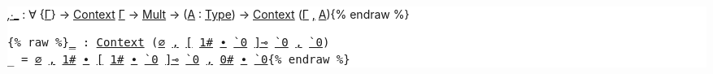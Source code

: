   <a id="Context._,_∙_"></a><a id="1315" href="{% endraw %}{{ site.baseurl }}{% link out/plfa/Quantitative.md %}{% raw %}#1315" class="InductiveConstructor Operator">_,_∙_</a> <a id="1321" class="Symbol">:</a> <a id="1323" class="Symbol">∀</a> <a id="1325" class="Symbol">{</a><a id="1326" href="{% endraw %}{{ site.baseurl }}{% link out/plfa/Quantitative.md %}{% raw %}#1326" class="Bound">Γ</a><a id="1327" class="Symbol">}</a> <a id="1329" class="Symbol">→</a> <a id="1331" href="{% endraw %}{{ site.baseurl }}{% link out/plfa/Quantitative.md %}{% raw %}#1260" class="Datatype">Context</a> <a id="1339" href="{% endraw %}{{ site.baseurl }}{% link out/plfa/Quantitative.md %}{% raw %}#1326" class="Bound">Γ</a> <a id="1341" class="Symbol">→</a> <a id="1343" href="{% endraw %}{{ site.baseurl }}{% link out/plfa/Quantitative.md %}{% raw %}#305" class="Bound">Mult</a> <a id="1348" class="Symbol">→</a> <a id="1350" class="Symbol">(</a><a id="1351" href="{% endraw %}{{ site.baseurl }}{% link out/plfa/Quantitative.md %}{% raw %}#1351" class="Bound">A</a> <a id="1353" class="Symbol">:</a> <a id="1355" href="{% endraw %}{{ site.baseurl }}{% link out/plfa/Quantitative.md %}{% raw %}#791" class="Datatype">Type</a><a id="1359" class="Symbol">)</a> <a id="1361" class="Symbol">→</a> <a id="1363" href="{% endraw %}{{ site.baseurl }}{% link out/plfa/Quantitative.md %}{% raw %}#1260" class="Datatype">Context</a> <a id="1371" class="Symbol">(</a><a id="1372" href="{% endraw %}{{ site.baseurl }}{% link out/plfa/Quantitative.md %}{% raw %}#1326" class="Bound">Γ</a> <a id="1374" href="{% endraw %}{{ site.baseurl }}{% link out/plfa/Quantitative.md %}{% raw %}#937" class="InductiveConstructor Operator">,</a> <a id="1376" href="{% endraw %}{{ site.baseurl }}{% link out/plfa/Quantitative.md %}{% raw %}#1351" class="Bound">A</a><a id="1377" class="Symbol">)</a>{% endraw %}</pre>

<pre class="Agda">{% raw %}<a id="1404" href="{% endraw %}{{ site.baseurl }}{% link out/plfa/Quantitative.md %}{% raw %}#1404" class="Function">_</a> <a id="1406" class="Symbol">:</a> <a id="1408" href="{% endraw %}{{ site.baseurl }}{% link out/plfa/Quantitative.md %}{% raw %}#1260" class="Datatype">Context</a> <a id="1416" class="Symbol">(</a><a id="1417" href="{% endraw %}{{ site.baseurl }}{% link out/plfa/Quantitative.md %}{% raw %}#918" class="InductiveConstructor">∅</a> <a id="1419" href="{% endraw %}{{ site.baseurl }}{% link out/plfa/Quantitative.md %}{% raw %}#937" class="InductiveConstructor Operator">,</a> <a id="1421" href="{% endraw %}{{ site.baseurl }}{% link out/plfa/Quantitative.md %}{% raw %}#810" class="InductiveConstructor Operator">[</a> <a id="1423" href="{% endraw %}{{ site.baseurl }}{% link out/plfa/Quantitative.md %}{% raw %}#356" class="Bound">1#</a> <a id="1426" href="{% endraw %}{{ site.baseurl }}{% link out/plfa/Quantitative.md %}{% raw %}#810" class="InductiveConstructor Operator">∙</a> <a id="1428" href="{% endraw %}{{ site.baseurl }}{% link out/plfa/Quantitative.md %}{% raw %}#848" class="InductiveConstructor">`0</a> <a id="1431" href="{% endraw %}{{ site.baseurl }}{% link out/plfa/Quantitative.md %}{% raw %}#810" class="InductiveConstructor Operator">]⊸</a> <a id="1434" href="{% endraw %}{{ site.baseurl }}{% link out/plfa/Quantitative.md %}{% raw %}#848" class="InductiveConstructor">`0</a> <a id="1437" href="{% endraw %}{{ site.baseurl }}{% link out/plfa/Quantitative.md %}{% raw %}#937" class="InductiveConstructor Operator">,</a> <a id="1439" href="{% endraw %}{{ site.baseurl }}{% link out/plfa/Quantitative.md %}{% raw %}#848" class="InductiveConstructor">`0</a><a id="1441" class="Symbol">)</a>
<a id="1443" class="Symbol">_</a> <a id="1445" class="Symbol">=</a> <a id="1447" href="{% endraw %}{{ site.baseurl }}{% link out/plfa/Quantitative.md %}{% raw %}#1295" class="InductiveConstructor">∅</a> <a id="1449" href="{% endraw %}{{ site.baseurl }}{% link out/plfa/Quantitative.md %}{% raw %}#1315" class="InductiveConstructor Operator">,</a> <a id="1451" href="{% endraw %}{{ site.baseurl }}{% link out/plfa/Quantitative.md %}{% raw %}#356" class="Bound">1#</a> <a id="1454" href="{% endraw %}{{ site.baseurl }}{% link out/plfa/Quantitative.md %}{% raw %}#1315" class="InductiveConstructor Operator">∙</a> <a id="1456" href="{% endraw %}{{ site.baseurl }}{% link out/plfa/Quantitative.md %}{% raw %}#810" class="InductiveConstructor Operator">[</a> <a id="1458" href="{% endraw %}{{ site.baseurl }}{% link out/plfa/Quantitative.md %}{% raw %}#356" class="Bound">1#</a> <a id="1461" href="{% endraw %}{{ site.baseurl }}{% link out/plfa/Quantitative.md %}{% raw %}#810" class="InductiveConstructor Operator">∙</a> <a id="1463" href="{% endraw %}{{ site.baseurl }}{% link out/plfa/Quantitative.md %}{% raw %}#848" class="InductiveConstructor">`0</a> <a id="1466" href="{% endraw %}{{ site.baseurl }}{% link out/plfa/Quantitative.md %}{% raw %}#810" class="InductiveConstructor Operator">]⊸</a> <a id="1469" href="{% endraw %}{{ site.baseurl }}{% link out/plfa/Quantitative.md %}{% raw %}#848" class="InductiveConstructor">`0</a> <a id="1472" href="{% endraw %}{{ site.baseurl }}{% link out/plfa/Quantitative.md %}{% raw %}#1315" class="InductiveConstructor Operator">,</a> <a id="1474" href="{% endraw %}{{ site.baseurl }}{% link out/plfa/Quantitative.md %}{% raw %}#353" class="Bound">0#</a> <a id="1477" href="{% endraw %}{{ site.baseurl }}{% link out/plfa/Quantitative.md %}{% raw %}#1315" class="InductiveConstructor Operator">∙</a> <a id="1479" href="{% endraw %}{{ site.baseurl }}{% link out/plfa/Quantitative.md %}{% raw %}#848" class="InductiveConstructor">`0</a>{% endraw %}</pre>
